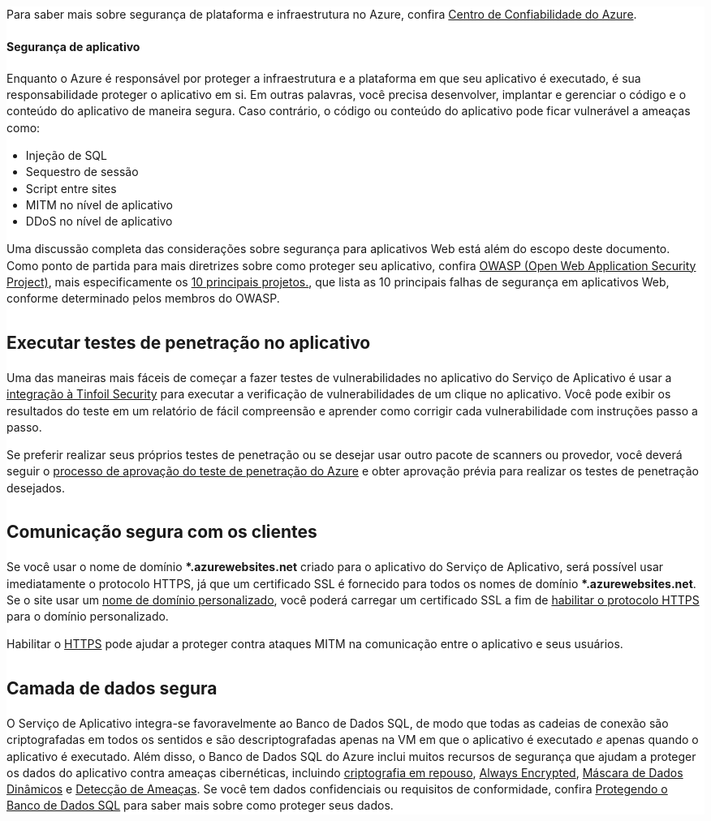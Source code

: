 Para saber mais sobre segurança de plataforma e infraestrutura no Azure, confira [Centro de Confiabilidade do Azure](/support/trust-center/security/).

#### <a name="application-security"></a>Segurança de aplicativo
Enquanto o Azure é responsável por proteger a infraestrutura e a plataforma em que seu aplicativo é executado, é sua responsabilidade proteger o aplicativo em si. Em outras palavras, você precisa desenvolver, implantar e gerenciar o código e o conteúdo do aplicativo de maneira segura. Caso contrário, o código ou conteúdo do aplicativo pode ficar vulnerável a ameaças como:

* Injeção de SQL
* Sequestro de sessão
* Script entre sites
* MITM no nível de aplicativo
* DDoS no nível de aplicativo

Uma discussão completa das considerações sobre segurança para aplicativos Web está além do escopo deste documento. Como ponto de partida para mais diretrizes sobre como proteger seu aplicativo, confira [OWASP (Open Web Application Security Project)](https://www.owasp.org/index.php/Main_Page), mais especificamente os [10 principais projetos.](https://www.owasp.org/index.php/Category:OWASP_Top_Ten_Project), que lista as 10 principais falhas de segurança em aplicativos Web, conforme determinado pelos membros do OWASP.

## <a name="perform-penetration-testing-on-your-app"></a>Executar testes de penetração no aplicativo
Uma das maneiras mais fáceis de começar a fazer testes de vulnerabilidades no aplicativo do Serviço de Aplicativo é usar a [integração à Tinfoil Security](/blog/web-vulnerability-scanning-for-azure-app-service-powered-by-tinfoil-security/) para executar a verificação de vulnerabilidades de um clique no aplicativo. Você pode exibir os resultados do teste em um relatório de fácil compreensão e aprender como corrigir cada vulnerabilidade com instruções passo a passo.

Se preferir realizar seus próprios testes de penetração ou se desejar usar outro pacote de scanners ou provedor, você deverá seguir o [processo de aprovação do teste de penetração do Azure](https://security-forms.azure.com/penetration-testing/terms) e obter aprovação prévia para realizar os testes de penetração desejados.

## <a name="a-namehttpsa-secure-communication-with-customers"></a><a name="https"></a> Comunicação segura com os clientes
Se você usar o nome de domínio **\*.azurewebsites.net** criado para o aplicativo do Serviço de Aplicativo, será possível usar imediatamente o protocolo HTTPS, já que um certificado SSL é fornecido para todos os nomes de domínio **\*.azurewebsites.net**. Se o site usar um [nome de domínio personalizado](web-sites-custom-domain-name.md), você poderá carregar um certificado SSL a fim de [habilitar o protocolo HTTPS](web-sites-configure-ssl-certificate.md) para o domínio personalizado.

Habilitar o [HTTPS](https://en.wikipedia.org/wiki/HTTPS) pode ajudar a proteger contra ataques MITM na comunicação entre o aplicativo e seus usuários.

## <a name="secure-data-tier"></a>Camada de dados segura
O Serviço de Aplicativo integra-se favoravelmente ao Banco de Dados SQL, de modo que todas as cadeias de conexão são criptografadas em todos os sentidos e são descriptografadas apenas na VM em que o aplicativo é executado *e* apenas quando o aplicativo é executado. Além disso, o Banco de Dados SQL do Azure inclui muitos recursos de segurança que ajudam a proteger os dados do aplicativo contra ameaças cibernéticas, incluindo [criptografia em repouso](https://msdn.microsoft.com/library/dn948096.aspx), [Always Encrypted](https://msdn.microsoft.com/library/mt163865.aspx), [Máscara de Dados Dinâmicos](../sql-database/sql-database-dynamic-data-masking-get-started.md) e [Detecção de Ameaças](../sql-database/sql-database-threat-detection-get-started.md). Se você tem dados confidenciais ou requisitos de conformidade, confira [Protegendo o Banco de Dados SQL](../sql-database/sql-database-security.md) para saber mais sobre como proteger seus dados.
